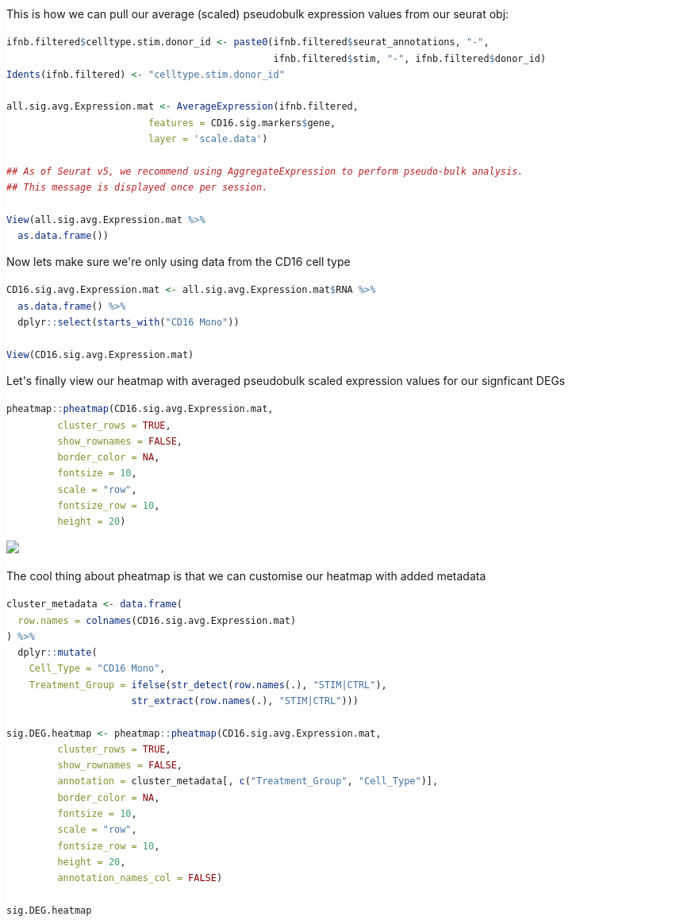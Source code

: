 This is how we can pull our average (scaled) pseudobulk expression values from our seurat obj:

``` r
ifnb.filtered$celltype.stim.donor_id <- paste0(ifnb.filtered$seurat_annotations, "-",
                                               ifnb.filtered$stim, "-", ifnb.filtered$donor_id)
Idents(ifnb.filtered) <- "celltype.stim.donor_id"

all.sig.avg.Expression.mat <- AverageExpression(ifnb.filtered, 
                         features = CD16.sig.markers$gene, 
                         layer = 'scale.data')

## As of Seurat v5, we recommend using AggregateExpression to perform pseudo-bulk analysis.
## This message is displayed once per session.

View(all.sig.avg.Expression.mat %>%
  as.data.frame())
```

Now lets make sure we're only using data from the CD16 cell type

``` r
CD16.sig.avg.Expression.mat <- all.sig.avg.Expression.mat$RNA %>%
  as.data.frame() %>%
  dplyr::select(starts_with("CD16 Mono"))

View(CD16.sig.avg.Expression.mat)
```

Let's finally view our heatmap with averaged pseudobulk scaled expression values for our signficant DEGs

``` r
pheatmap::pheatmap(CD16.sig.avg.Expression.mat,
         cluster_rows = TRUE,
         show_rownames = FALSE, 
         border_color = NA, 
         fontsize = 10, 
         scale = "row", 
         fontsize_row = 10, 
         height = 20)
```

![](./media/unnamed-chunk-31-1.png)

The cool thing about pheatmap is that we can customise our heatmap with added metadata

``` r
cluster_metadata <- data.frame(
  row.names = colnames(CD16.sig.avg.Expression.mat)
) %>% 
  dplyr::mutate(
    Cell_Type = "CD16 Mono",
    Treatment_Group = ifelse(str_detect(row.names(.), "STIM|CTRL"), 
                      str_extract(row.names(.), "STIM|CTRL")))

sig.DEG.heatmap <- pheatmap::pheatmap(CD16.sig.avg.Expression.mat,
         cluster_rows = TRUE,
         show_rownames = FALSE,
         annotation = cluster_metadata[, c("Treatment_Group", "Cell_Type")], 
         border_color = NA, 
         fontsize = 10, 
         scale = "row", 
         fontsize_row = 10, 
         height = 20,
         annotation_names_col = FALSE)

sig.DEG.heatmap
```
